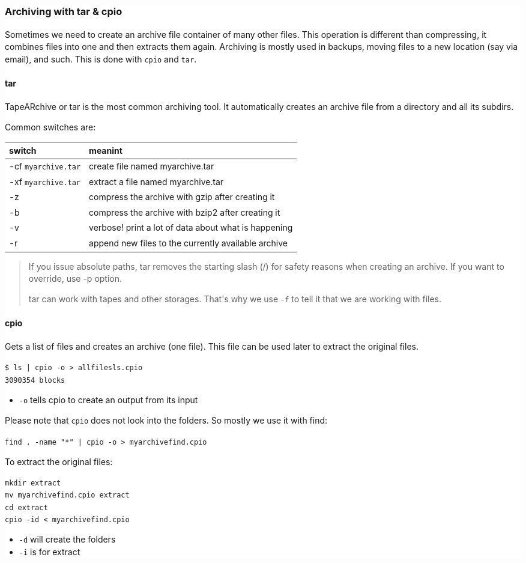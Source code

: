 
### Archiving with tar & cpio

Sometimes we need to create an archive file container of many other files. This operation is different than compressing, it combines files into one and then extracts them again. Archiving is mostly used in backups, moving files to a new location (say via email), and such. This is done with `cpio` and `tar`.

#### **tar**

TapeARchive or tar is the most common archiving tool. It automatically creates an archive file from a directory and all its subdirs.

Common switches are:

| switch | meanint |
| :--- | :--- |
| -cf `myarchive.tar` | create file named myarchive.tar |
| -xf `myarchive.tar` | extract a file named myarchive.tar |
| -z | compress the archive with gzip after creating it |
| -b | compress the archive with bzip2 after creating it |
| -v | verbose! print a lot of data about what is happening |
| -r | append new files to the currently available archive |

> If you issue absolute paths, tar removes the starting slash \(/\) for safety reasons when creating an archive. If you want to override, use -p option.
>
> tar can work with tapes and other storages. That's why we use `-f` to tell it that we are working with files.

#### **cpio**

Gets a list of files and creates an archive (one file). This file can be used later to extract the original files.

```
$ ls | cpio -o > allfilesls.cpio
3090354 blocks
```

* `-o` tells cpio to create an output from its input

Please note that `cpio` does not look into the folders. So mostly we use it with find:

```
find . -name "*" | cpio -o > myarchivefind.cpio
```

To extract the original files:

```
mkdir extract
mv myarchivefind.cpio extract
cd extract
cpio -id < myarchivefind.cpio
```

* `-d` will create the folders
* `-i` is for extract
